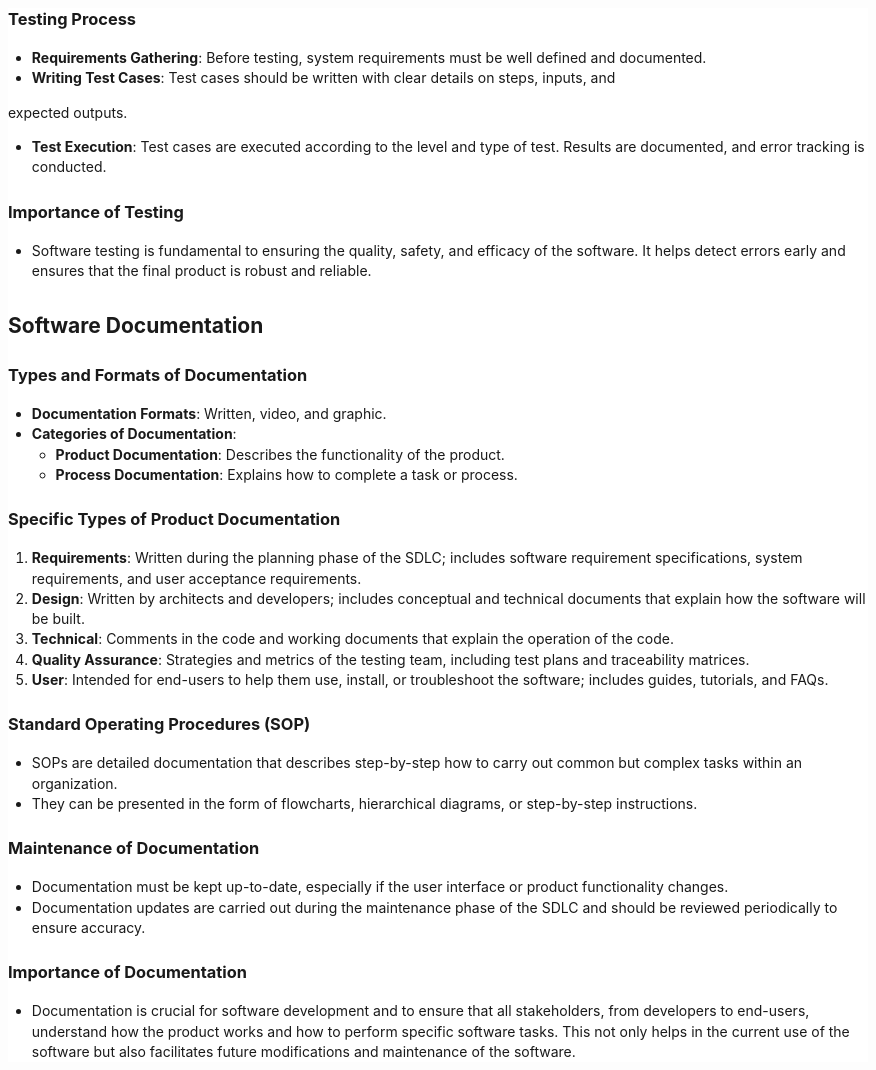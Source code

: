 ### Testing Process
- **Requirements Gathering**: Before testing, system requirements must be well defined and documented.
- **Writing Test Cases**: Test cases should be written with clear details on steps, inputs, and

 expected outputs.
- **Test Execution**: Test cases are executed according to the level and type of test. Results are documented, and error tracking is conducted.

### Importance of Testing
- Software testing is fundamental to ensuring the quality, safety, and efficacy of the software. It helps detect errors early and ensures that the final product is robust and reliable.

## Software Documentation

### Types and Formats of Documentation
- **Documentation Formats**: Written, video, and graphic.
- **Categories of Documentation**:
  - **Product Documentation**: Describes the functionality of the product.
  - **Process Documentation**: Explains how to complete a task or process.

### Specific Types of Product Documentation
1. **Requirements**: Written during the planning phase of the SDLC; includes software requirement specifications, system requirements, and user acceptance requirements.
2. **Design**: Written by architects and developers; includes conceptual and technical documents that explain how the software will be built.
3. **Technical**: Comments in the code and working documents that explain the operation of the code.
4. **Quality Assurance**: Strategies and metrics of the testing team, including test plans and traceability matrices.
5. **User**: Intended for end-users to help them use, install, or troubleshoot the software; includes guides, tutorials, and FAQs.

### Standard Operating Procedures (SOP)
- SOPs are detailed documentation that describes step-by-step how to carry out common but complex tasks within an organization.
- They can be presented in the form of flowcharts, hierarchical diagrams, or step-by-step instructions.

### Maintenance of Documentation
- Documentation must be kept up-to-date, especially if the user interface or product functionality changes.
- Documentation updates are carried out during the maintenance phase of the SDLC and should be reviewed periodically to ensure accuracy.

### Importance of Documentation
- Documentation is crucial for software development and to ensure that all stakeholders, from developers to end-users, understand how the product works and how to perform specific software tasks. This not only helps in the current use of the software but also facilitates future modifications and maintenance of the software.
